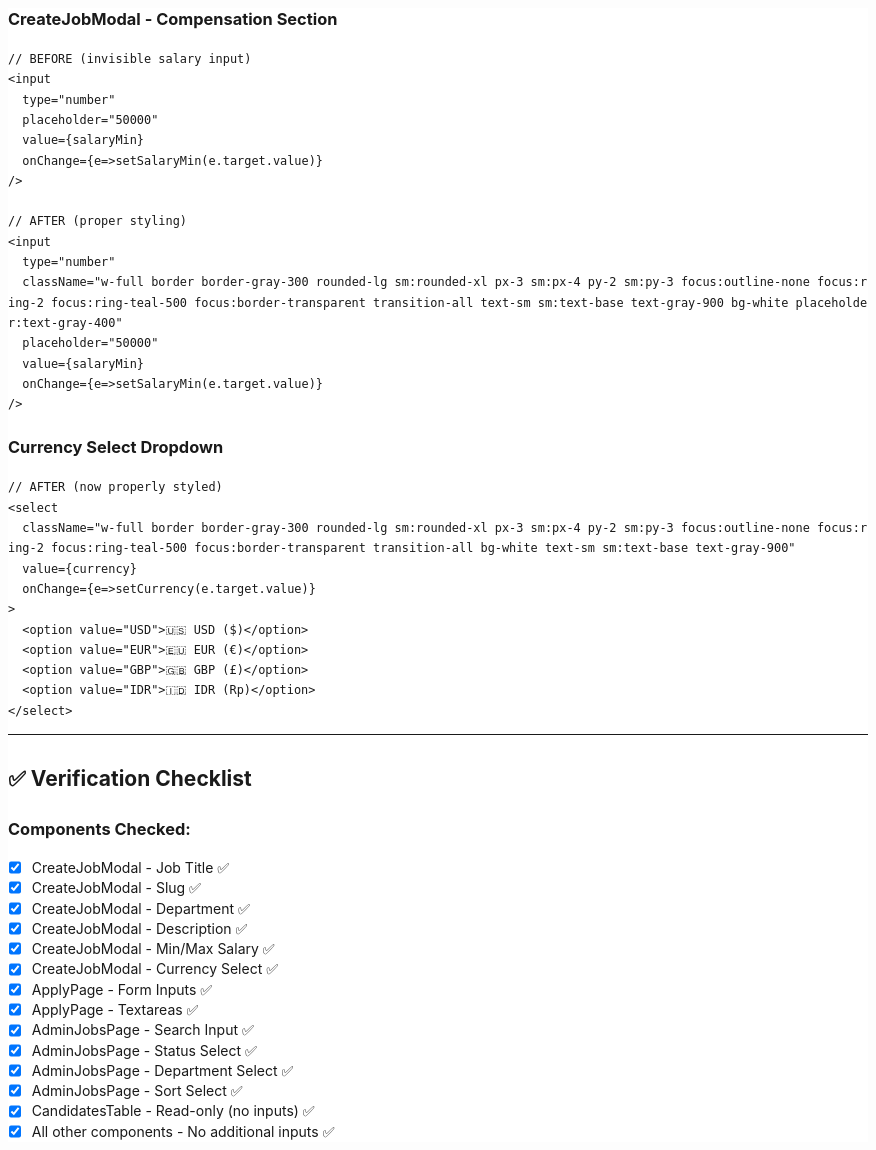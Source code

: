 ### CreateJobModal - Compensation Section
```tsx
// BEFORE (invisible salary input)
<input 
  type="number" 
  placeholder="50000" 
  value={salaryMin} 
  onChange={e=>setSalaryMin(e.target.value)} 
/>

// AFTER (proper styling)
<input 
  type="number" 
  className="w-full border border-gray-300 rounded-lg sm:rounded-xl px-3 sm:px-4 py-2 sm:py-3 focus:outline-none focus:ring-2 focus:ring-teal-500 focus:border-transparent transition-all text-sm sm:text-base text-gray-900 bg-white placeholder:text-gray-400" 
  placeholder="50000" 
  value={salaryMin} 
  onChange={e=>setSalaryMin(e.target.value)} 
/>
```

### Currency Select Dropdown
```tsx
// AFTER (now properly styled)
<select 
  className="w-full border border-gray-300 rounded-lg sm:rounded-xl px-3 sm:px-4 py-2 sm:py-3 focus:outline-none focus:ring-2 focus:ring-teal-500 focus:border-transparent transition-all bg-white text-sm sm:text-base text-gray-900" 
  value={currency} 
  onChange={e=>setCurrency(e.target.value)}
>
  <option value="USD">🇺🇸 USD ($)</option>
  <option value="EUR">🇪🇺 EUR (€)</option>
  <option value="GBP">🇬🇧 GBP (£)</option>
  <option value="IDR">🇮🇩 IDR (Rp)</option>
</select>
```

---

## ✅ Verification Checklist

### Components Checked:
- [x] CreateJobModal - Job Title ✅
- [x] CreateJobModal - Slug ✅
- [x] CreateJobModal - Department ✅
- [x] CreateJobModal - Description ✅
- [x] CreateJobModal - Min/Max Salary ✅
- [x] CreateJobModal - Currency Select ✅
- [x] ApplyPage - Form Inputs ✅
- [x] ApplyPage - Textareas ✅
- [x] AdminJobsPage - Search Input ✅
- [x] AdminJobsPage - Status Select ✅
- [x] AdminJobsPage - Department Select ✅
- [x] AdminJobsPage - Sort Select ✅
- [x] CandidatesTable - Read-only (no inputs) ✅
- [x] All other components - No additional inputs ✅
